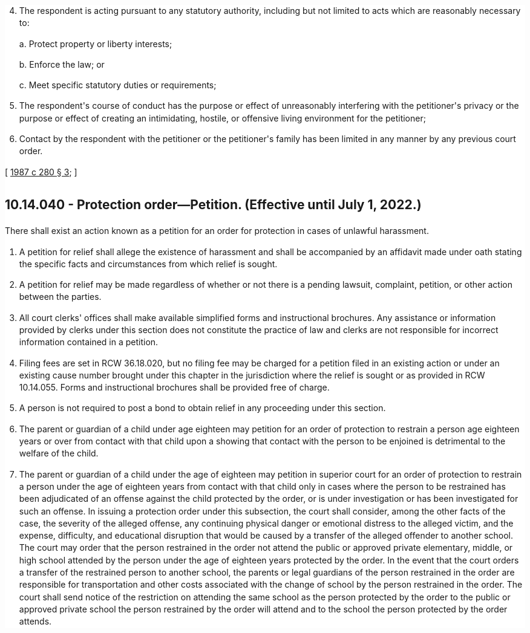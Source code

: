 4. The respondent is acting pursuant to any statutory authority, including but not limited to acts which are reasonably necessary to:

   a. Protect property or liberty interests;

   b. Enforce the law; or

   c. Meet specific statutory duties or requirements;

5. The respondent's course of conduct has the purpose or effect of unreasonably interfering with the petitioner's privacy or the purpose or effect of creating an intimidating, hostile, or offensive living environment for the petitioner;

6. Contact by the respondent with the petitioner or the petitioner's family has been limited in any manner by any previous court order.

\[ [1987 c 280 § 3](https://leg.wa.gov/CodeReviser/documents/sessionlaw/1987c280.pdf?cite=1987%20c%20280%20§%203); \]

## 10.14.040 - Protection order—Petition. (Effective until July 1, 2022.)
There shall exist an action known as a petition for an order for protection in cases of unlawful harassment.

1. A petition for relief shall allege the existence of harassment and shall be accompanied by an affidavit made under oath stating the specific facts and circumstances from which relief is sought.

2. A petition for relief may be made regardless of whether or not there is a pending lawsuit, complaint, petition, or other action between the parties.

3. All court clerks' offices shall make available simplified forms and instructional brochures. Any assistance or information provided by clerks under this section does not constitute the practice of law and clerks are not responsible for incorrect information contained in a petition.

4. Filing fees are set in RCW 36.18.020, but no filing fee may be charged for a petition filed in an existing action or under an existing cause number brought under this chapter in the jurisdiction where the relief is sought or as provided in RCW 10.14.055. Forms and instructional brochures shall be provided free of charge.

5. A person is not required to post a bond to obtain relief in any proceeding under this section.

6. The parent or guardian of a child under age eighteen may petition for an order of protection to restrain a person age eighteen years or over from contact with that child upon a showing that contact with the person to be enjoined is detrimental to the welfare of the child.

7. The parent or guardian of a child under the age of eighteen may petition in superior court for an order of protection to restrain a person under the age of eighteen years from contact with that child only in cases where the person to be restrained has been adjudicated of an offense against the child protected by the order, or is under investigation or has been investigated for such an offense. In issuing a protection order under this subsection, the court shall consider, among the other facts of the case, the severity of the alleged offense, any continuing physical danger or emotional distress to the alleged victim, and the expense, difficulty, and educational disruption that would be caused by a transfer of the alleged offender to another school. The court may order that the person restrained in the order not attend the public or approved private elementary, middle, or high school attended by the person under the age of eighteen years protected by the order. In the event that the court orders a transfer of the restrained person to another school, the parents or legal guardians of the person restrained in the order are responsible for transportation and other costs associated with the change of school by the person restrained in the order. The court shall send notice of the restriction on attending the same school as the person protected by the order to the public or approved private school the person restrained by the order will attend and to the school the person protected by the order attends.
